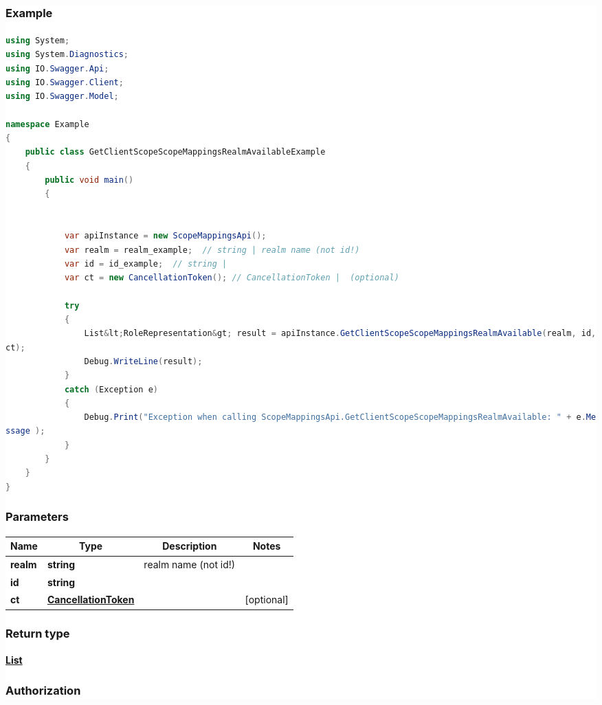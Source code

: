 ### Example
```csharp
using System;
using System.Diagnostics;
using IO.Swagger.Api;
using IO.Swagger.Client;
using IO.Swagger.Model;

namespace Example
{
    public class GetClientScopeScopeMappingsRealmAvailableExample
    {
        public void main()
        {
            

            var apiInstance = new ScopeMappingsApi();
            var realm = realm_example;  // string | realm name (not id!)
            var id = id_example;  // string | 
            var ct = new CancellationToken(); // CancellationToken |  (optional) 

            try
            {
                List&lt;RoleRepresentation&gt; result = apiInstance.GetClientScopeScopeMappingsRealmAvailable(realm, id, ct);
                Debug.WriteLine(result);
            }
            catch (Exception e)
            {
                Debug.Print("Exception when calling ScopeMappingsApi.GetClientScopeScopeMappingsRealmAvailable: " + e.Message );
            }
        }
    }
}
```

### Parameters

Name | Type | Description  | Notes
------------- | ------------- | ------------- | -------------
 **realm** | **string**| realm name (not id!) | 
 **id** | **string**|  | 
 **ct** | [**CancellationToken**](.md)|  | [optional] 

### Return type

[**List<RoleRepresentation>**](RoleRepresentation.md)

### Authorization
